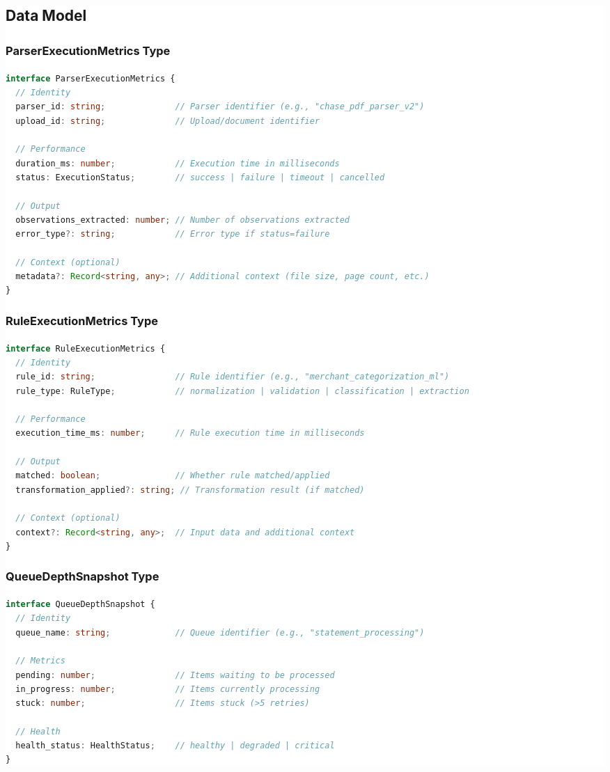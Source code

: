 
## Data Model

### ParserExecutionMetrics Type

```typescript
interface ParserExecutionMetrics {
  // Identity
  parser_id: string;              // Parser identifier (e.g., "chase_pdf_parser_v2")
  upload_id: string;              // Upload/document identifier

  // Performance
  duration_ms: number;            // Execution time in milliseconds
  status: ExecutionStatus;        // success | failure | timeout | cancelled

  // Output
  observations_extracted: number; // Number of observations extracted
  error_type?: string;            // Error type if status=failure

  // Context (optional)
  metadata?: Record<string, any>; // Additional context (file size, page count, etc.)
}
```

### RuleExecutionMetrics Type

```typescript
interface RuleExecutionMetrics {
  // Identity
  rule_id: string;                // Rule identifier (e.g., "merchant_categorization_ml")
  rule_type: RuleType;            // normalization | validation | classification | extraction

  // Performance
  execution_time_ms: number;      // Rule execution time in milliseconds

  // Output
  matched: boolean;               // Whether rule matched/applied
  transformation_applied?: string; // Transformation result (if matched)

  // Context (optional)
  context?: Record<string, any>;  // Input data and additional context
}
```

### QueueDepthSnapshot Type

```typescript
interface QueueDepthSnapshot {
  // Identity
  queue_name: string;             // Queue identifier (e.g., "statement_processing")

  // Metrics
  pending: number;                // Items waiting to be processed
  in_progress: number;            // Items currently processing
  stuck: number;                  // Items stuck (>5 retries)

  // Health
  health_status: HealthStatus;    // healthy | degraded | critical
}
```
